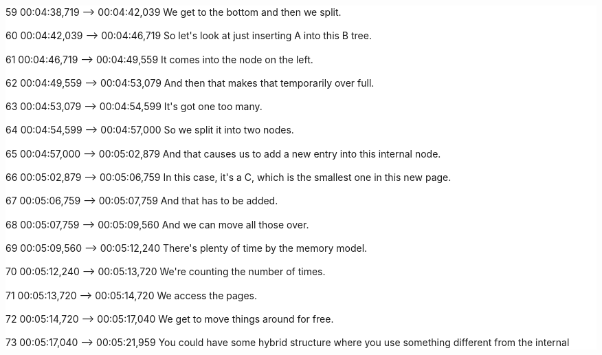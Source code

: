 59
00:04:38,719 --> 00:04:42,039
We get to the bottom and then we split.

60
00:04:42,039 --> 00:04:46,719
So let's look at just inserting A into this B tree.

61
00:04:46,719 --> 00:04:49,559
It comes into the node on the left.

62
00:04:49,559 --> 00:04:53,079
And then that makes that temporarily over full.

63
00:04:53,079 --> 00:04:54,599
It's got one too many.

64
00:04:54,599 --> 00:04:57,000
So we split it into two nodes.

65
00:04:57,000 --> 00:05:02,879
And that causes us to add a new entry into this internal node.

66
00:05:02,879 --> 00:05:06,759
In this case, it's a C, which is the smallest one in this new page.

67
00:05:06,759 --> 00:05:07,759
And that has to be added.

68
00:05:07,759 --> 00:05:09,560
And we can move all those over.

69
00:05:09,560 --> 00:05:12,240
There's plenty of time by the memory model.

70
00:05:12,240 --> 00:05:13,720
We're counting the number of times.

71
00:05:13,720 --> 00:05:14,720
We access the pages.

72
00:05:14,720 --> 00:05:17,040
We get to move things around for free.

73
00:05:17,040 --> 00:05:21,959
You could have some hybrid structure where you use something different from the internal

